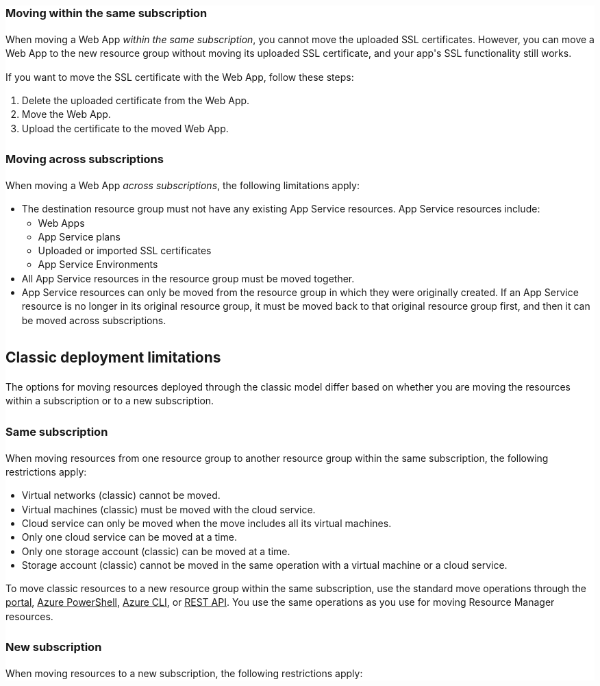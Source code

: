 ### Moving within the same subscription

When moving a Web App _within the same subscription_, you cannot move the uploaded SSL certificates. However, you can move a Web App to the new resource group without moving its uploaded SSL certificate, and your app's SSL functionality still works. 

If you want to move the SSL certificate with the Web App, follow these steps:

1.	Delete the uploaded certificate from the Web App.
2.	Move the Web App.
3.	Upload the certificate to the moved Web App.

### Moving across subscriptions

When moving a Web App _across subscriptions_, the following limitations apply:

- The destination resource group must not have any existing App Service resources. App Service resources include:
    - Web Apps
    - App Service plans
    - Uploaded or imported SSL certificates
    - App Service Environments
- All App Service resources in the resource group must be moved together.
- App Service resources can only be moved from the resource group in which they were originally created. If an App Service resource is no longer in its original resource group, it must be moved back to that original resource group first, and then it can be moved across subscriptions. 

## Classic deployment limitations

The options for moving resources deployed through the classic model differ based on whether you are moving the resources within a subscription or to a new subscription.

### <a name="same-subscription"></a>Same subscription

When moving resources from one resource group to another resource group within the same subscription, the following restrictions apply:

* Virtual networks (classic) cannot be moved.
* Virtual machines (classic) must be moved with the cloud service.
* Cloud service can only be moved when the move includes all its virtual machines.
* Only one cloud service can be moved at a time.
* Only one storage account (classic) can be moved at a time.
* Storage account (classic) cannot be moved in the same operation with a virtual machine or a cloud service.

To move classic resources to a new resource group within the same subscription, use the standard move operations through the [portal](#use-portal), [Azure PowerShell](#use-powershell), [Azure CLI](#use-azure-cli), or [REST API](#use-rest-api). You use the same operations as you use for moving Resource Manager resources.

### <a name="new-subscription"></a>New subscription

When moving resources to a new subscription, the following restrictions apply:
